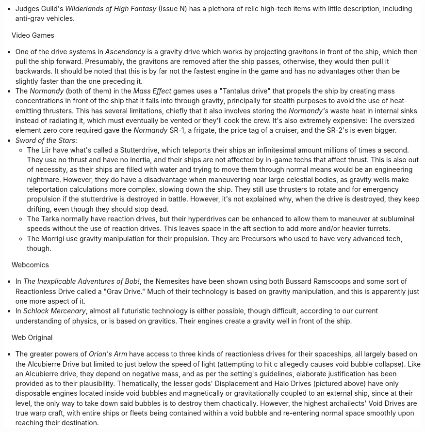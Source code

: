 -   Judges Guild's _Wilderlands of High Fantasy_ (Issue N) has a plethora of relic high-tech items with little description, including anti-grav vehicles.

    Video Games 

-   One of the drive systems in _Ascendancy_ is a gravity drive which works by projecting gravitons in front of the ship, which then pull the ship forward. Presumably, the gravitons are removed after the ship passes, otherwise, they would then pull it backwards. It should be noted that this is by far not the fastest engine in the game and has no advantages other than be slightly faster than the one preceding it.
-   The _Normandy_ (both of them) in the _Mass Effect_ games uses a "Tantalus drive" that propels the ship by creating mass concentrations in front of the ship that it falls into through gravity, principally for stealth purposes to avoid the use of heat-emitting thrusters. This has several limitations, chiefly that it also involves storing the _Normandy's_ waste heat in internal sinks instead of radiating it, which must eventually be vented or they'll cook the crew. It's also extremely expensive: The oversized element zero core required gave the _Normandy_ SR-1, a frigate, the price tag of a cruiser, and the SR-2's is even bigger.
-   _Sword of the Stars_:
    -   The Liir have what's called a Stutterdrive, which teleports their ships an infinitesimal amount millions of times a second. They use no thrust and have no inertia, and their ships are not affected by in-game techs that affect thrust. This is also out of necessity, as their ships are filled with water and trying to move them through normal means would be an engineering nightmare. However, they do have a disadvantage when maneuvering near large celestial bodies, as gravity wells make teleportation calculations more complex, slowing down the ship. They still use thrusters to rotate and for emergency propulsion if the stutterdrive is destroyed in battle. However, it's not explained why, when the drive is destroyed, they keep drifting, even though they should stop dead.
    -   The Tarka normally have reaction drives, but their hyperdrives can be enhanced to allow them to maneuver at subluminal speeds without the use of reaction drives. This leaves space in the aft section to add more and/or heavier turrets.
    -   The Morrigi use gravity manipulation for their propulsion. They are Precursors who used to have very advanced tech, though.

    Webcomics 

-   In _The Inexplicable Adventures of Bob!_, the Nemesites have been shown using both Bussard Ramscoops and some sort of Reactionless Drive called a "Grav Drive." Much of their technology is based on gravity manipulation, and this is apparently just one more aspect of it.
-   In _Schlock Mercenary_, almost all futuristic technology is either possible, though difficult, according to our current understanding of physics, or is based on gravitics. Their engines create a gravity well in front of the ship.

    Web Original 

-   The greater powers of _Orion's Arm_ have access to three kinds of reactionless drives for their spaceships, all largely based on the Alcubierre Drive but limited to just below the speed of light (attempting to hit c allegedly causes void bubble collapse). Like an Alcubierre drive, they depend on negative mass, and as per the setting's guidelines, elaborate justification has been provided as to their plausibility. Thematically, the lesser gods' Displacement and Halo Drives (pictured above) have only disposable engines located inside void bubbles and magnetically or gravitationally coupled to an external ship, since at their level, the only way to take down said bubbles is to destroy them chaotically. However, the highest archailects' Void Drives are true warp craft, with entire ships or fleets being contained within a void bubble and re-entering normal space smoothly upon reaching their destination.
